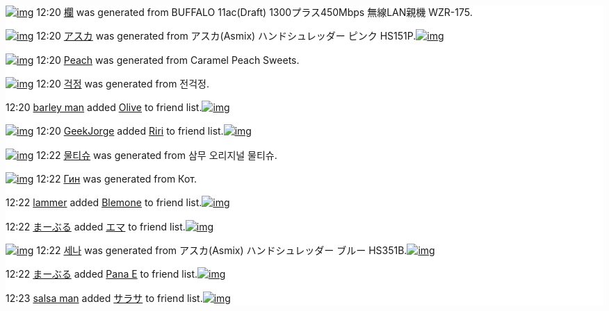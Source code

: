 [![img](http://www.deviantsart.com/3htacop.png)](http://www.barcodekanojo.com/kanojo/3032213/%E6%AC%84) 12:20 [欄](http://www.barcodekanojo.com/kanojo/3032213/%E6%AC%84) was generated from BUFFALO 11ac(Draft) 1300プラス450Mbps 無線LAN親機 WZR-175.

[![img](http://www.deviantsart.com/bcdo8l.png)](http://www.barcodekanojo.com/kanojo/3032215/%E3%82%A2%E3%82%B9%E3%82%AB) 12:20 [アスカ](http://www.barcodekanojo.com/kanojo/3032215/%E3%82%A2%E3%82%B9%E3%82%AB) was generated from アスカ(Asmix) ハンドシュレッダー ピンク HS151P.[![img](http://www.deviantsart.com/2jl2t6j.jpeg)](http://www.barcodekanojo.com/product_images/barcode/5738519/1404012034/%E3%82%A2%E3%82%B9%E3%82%AB%28Asmix%29%20%E3%83%8F%E3%83%B3%E3%83%89%E3%82%B7%E3%83%A5%E3%83%AC%E3%83%83%E3%83%80%E3%83%BC%20%E3%83%94%E3%83%B3%E3%82%AF%20HS151P.jpg)

[![img](http://www.deviantsart.com/1nn3ene.png)](http://www.barcodekanojo.com/kanojo/3032214/Peach) 12:20 [Peach](http://www.barcodekanojo.com/kanojo/3032214/Peach) was generated from Caramel Peach Sweets.

[![img](http://www.deviantsart.com/1r3of.png)](http://www.barcodekanojo.com/kanojo/3032216/%EA%B1%B1%EC%A0%95) 12:20 [걱정](http://www.barcodekanojo.com/kanojo/3032216/%EA%B1%B1%EC%A0%95) was generated from 전걱정.

12:20 [barley man](http://www.barcodekanojo.com/user/473011/barley%20man) added [Olive](http://www.barcodekanojo.com/kanojo/1875117/Olive) to friend list.[![img](http://www.deviantsart.com/2v58907.png)](http://www.barcodekanojo.com/kanojo/1875117/Olive)

[![img](http://www.deviantsart.com/3i7ano5.jpeg)](http://www.barcodekanojo.com/user/472964/GeekJorge) 12:20 [GeekJorge](http://www.barcodekanojo.com/user/472964/GeekJorge) added [Riri](http://www.barcodekanojo.com/kanojo/2698163/Riri) to friend list.[![img](http://www.deviantsart.com/an3ut8.png)](http://www.barcodekanojo.com/kanojo/2698163/Riri)

[![img](http://www.deviantsart.com/eo8l4a.png)](http://www.barcodekanojo.com/kanojo/3032217/%EB%AC%BC%ED%8B%B0%EC%8A%88) 12:22 [물티슈](http://www.barcodekanojo.com/kanojo/3032217/%EB%AC%BC%ED%8B%B0%EC%8A%88) was generated from 삼무 오리지널 물티슈.

[![img](http://www.deviantsart.com/i9c4t2.png)](http://www.barcodekanojo.com/kanojo/3032218/%D0%93%D0%B8%D0%BD) 12:22 [Гин](http://www.barcodekanojo.com/kanojo/3032218/%D0%93%D0%B8%D0%BD) was generated from Кот.

12:22 [lammer](http://www.barcodekanojo.com/user/463472/lammer) added [Blemone](http://www.barcodekanojo.com/kanojo/2361708/Blemone) to friend list.[![img](http://www.deviantsart.com/ku29ss.png)](http://www.barcodekanojo.com/kanojo/2361708/Blemone)

12:22 [まーぶる](http://www.barcodekanojo.com/user/473206/%E3%81%BE%E3%83%BC%E3%81%B6%E3%82%8B) added [エマ](http://www.barcodekanojo.com/kanojo/1103597/%E3%82%A8%E3%83%9E) to friend list.[![img](http://www.deviantsart.com/bb7vl4.png)](http://www.barcodekanojo.com/kanojo/1103597/%E3%82%A8%E3%83%9E)

[![img](http://www.deviantsart.com/2men5v4.png)](http://www.barcodekanojo.com/kanojo/3032219/%EC%84%B8%EB%82%98) 12:22 [세나](http://www.barcodekanojo.com/kanojo/3032219/%EC%84%B8%EB%82%98) was generated from アスカ(Asmix) ハンドシュレッダー ブルー HS351B.[![img](http://www.deviantsart.com/1dfqt02.jpeg)](http://www.barcodekanojo.com/product_images/barcode/5738528/1404012097/%E3%82%A2%E3%82%B9%E3%82%AB%28Asmix%29%20%E3%83%8F%E3%83%B3%E3%83%89%E3%82%B7%E3%83%A5%E3%83%AC%E3%83%83%E3%83%80%E3%83%BC%20%E3%83%96%E3%83%AB%E3%83%BC%20HS351B.jpg)

12:22 [まーぶる](http://www.barcodekanojo.com/user/473206/%E3%81%BE%E3%83%BC%E3%81%B6%E3%82%8B) added [Pana E](http://www.barcodekanojo.com/kanojo/2967508/Pana%20E) to friend list.[![img](http://www.deviantsart.com/3fs25vu.png)](http://www.barcodekanojo.com/kanojo/2967508/Pana%20E)

12:23 [salsa man](http://www.barcodekanojo.com/user/466793/salsa%20man) added [サラサ](http://www.barcodekanojo.com/kanojo/3007708/%E3%82%B5%E3%83%A9%E3%82%B5) to friend list.[![img](http://www.deviantsart.com/3qqnova.png)](http://www.barcodekanojo.com/kanojo/3007708/%E3%82%B5%E3%83%A9%E3%82%B5)
